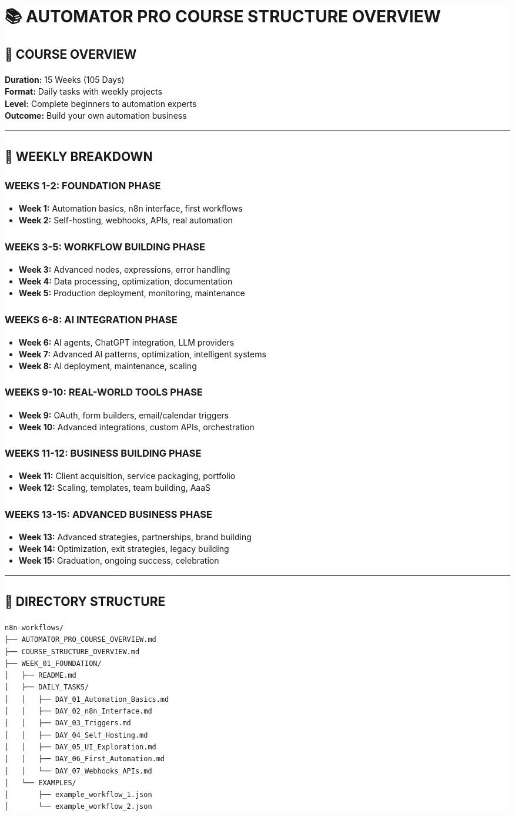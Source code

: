 # 📚 AUTOMATOR PRO COURSE STRUCTURE OVERVIEW

## 🎯 COURSE OVERVIEW
**Duration:** 15 Weeks (105 Days)  
**Format:** Daily tasks with weekly projects  
**Level:** Complete beginners to automation experts  
**Outcome:** Build your own automation business

---

## 📅 WEEKLY BREAKDOWN

### **WEEKS 1-2: FOUNDATION PHASE**
- **Week 1:** Automation basics, n8n interface, first workflows
- **Week 2:** Self-hosting, webhooks, APIs, real automation

### **WEEKS 3-5: WORKFLOW BUILDING PHASE**
- **Week 3:** Advanced nodes, expressions, error handling
- **Week 4:** Data processing, optimization, documentation
- **Week 5:** Production deployment, monitoring, maintenance

### **WEEKS 6-8: AI INTEGRATION PHASE**
- **Week 6:** AI agents, ChatGPT integration, LLM providers
- **Week 7:** Advanced AI patterns, optimization, intelligent systems
- **Week 8:** AI deployment, maintenance, scaling

### **WEEKS 9-10: REAL-WORLD TOOLS PHASE**
- **Week 9:** OAuth, form builders, email/calendar triggers
- **Week 10:** Advanced integrations, custom APIs, orchestration

### **WEEKS 11-12: BUSINESS BUILDING PHASE**
- **Week 11:** Client acquisition, service packaging, portfolio
- **Week 12:** Scaling, templates, team building, AaaS

### **WEEKS 13-15: ADVANCED BUSINESS PHASE**
- **Week 13:** Advanced strategies, partnerships, brand building
- **Week 14:** Optimization, exit strategies, legacy building
- **Week 15:** Graduation, ongoing success, celebration

---

## 📁 DIRECTORY STRUCTURE

```
n8n-workflows/
├── AUTOMATOR_PRO_COURSE_OVERVIEW.md
├── COURSE_STRUCTURE_OVERVIEW.md
├── WEEK_01_FOUNDATION/
│   ├── README.md
│   ├── DAILY_TASKS/
│   │   ├── DAY_01_Automation_Basics.md
│   │   ├── DAY_02_n8n_Interface.md
│   │   ├── DAY_03_Triggers.md
│   │   ├── DAY_04_Self_Hosting.md
│   │   ├── DAY_05_UI_Exploration.md
│   │   ├── DAY_06_First_Automation.md
│   │   └── DAY_07_Webhooks_APIs.md
│   └── EXAMPLES/
│       ├── example_workflow_1.json
│       └── example_workflow_2.json
```